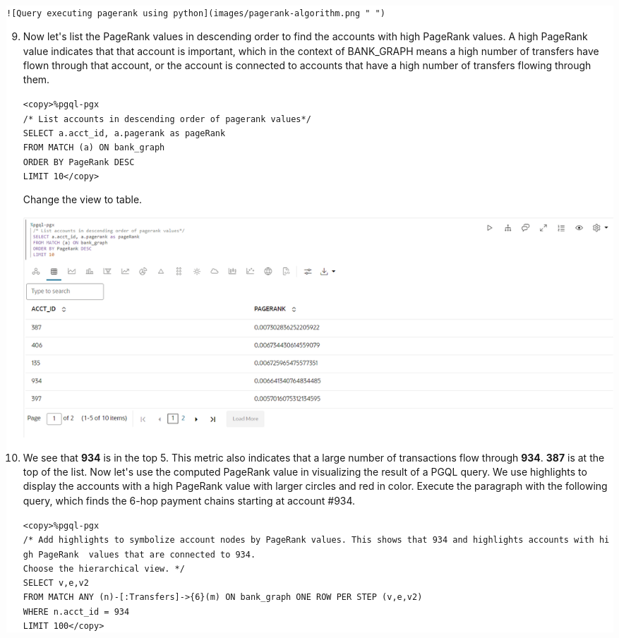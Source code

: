     ![Query executing pagerank using python](images/pagerank-algorithm.png " ")  

9. Now let's list the PageRank values in descending order to find the accounts with high PageRank values.
A high PageRank value indicates that that account is important, which in the context of BANK_GRAPH means a high number of transfers have flown through that account, or the account is connected to accounts that have a high number of transfers flowing through them.

     ```
     <copy>%pgql-pgx
     /* List accounts in descending order of pagerank values*/
     SELECT a.acct_id, a.pagerank as pageRank
     FROM MATCH (a) ON bank_graph
     ORDER BY PageRank DESC
     LIMIT 10</copy>
     ```

    Change the view to table.

    ![finds the 6-hop payment chains starting at account #934.](images/table-with-pagerank.png " ")  

10. We see that **934** is in the top 5. This metric also indicates that a large number of transactions flow through **934**.
    **387** is at the top of the list.
    Now let's use the computed PageRank value in visualizing the result of a PGQL query.  We use highlights to display the accounts with a high PageRank value with larger circles and red in color.
    Execute the paragraph with the following query, which finds the 6-hop payment chains starting at account #934.

     ```
     <copy>%pgql-pgx
     /* Add highlights to symbolize account nodes by PageRank values. This shows that 934 and highlights accounts with high PageRank  values that are connected to 934.
     Choose the hierarchical view. */
     SELECT v,e,v2
     FROM MATCH ANY (n)-[:Transfers]->{6}(m) ON bank_graph ONE ROW PER STEP (v,e,v2)
     WHERE n.acct_id = 934
     LIMIT 100</copy>
     ```  
